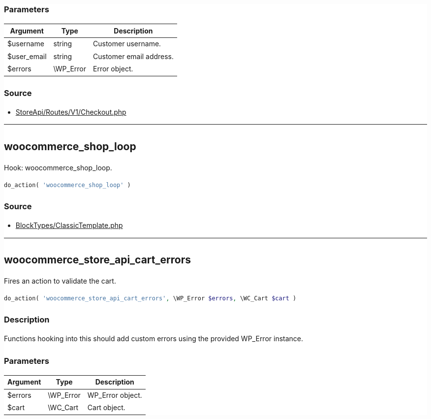 ### Parameters

| Argument | Type | Description |
| -------- | ---- | ----------- |
| $username | string | Customer username. |
| $user_email | string | Customer email address. |
| $errors | \WP_Error | Error object. |

### Source


- [StoreApi/Routes/V1/Checkout.php](../../../../../woocommerce/src/StoreApi/Routes/V1/Checkout.php)

---

## woocommerce_shop_loop


Hook: woocommerce_shop_loop.

```php
do_action( 'woocommerce_shop_loop' )
```

### Source


- [BlockTypes/ClassicTemplate.php](../../../../../woocommerce/src/Blocks/BlockTypes/ClassicTemplate.php)

---

## woocommerce_store_api_cart_errors


Fires an action to validate the cart.

```php
do_action( 'woocommerce_store_api_cart_errors', \WP_Error $errors, \WC_Cart $cart )
```

### Description

Functions hooking into this should add custom errors using the provided WP_Error instance.

### Parameters

| Argument | Type | Description |
| -------- | ---- | ----------- |
| $errors | \WP_Error | WP_Error object. |
| $cart | \WC_Cart | Cart object. |
